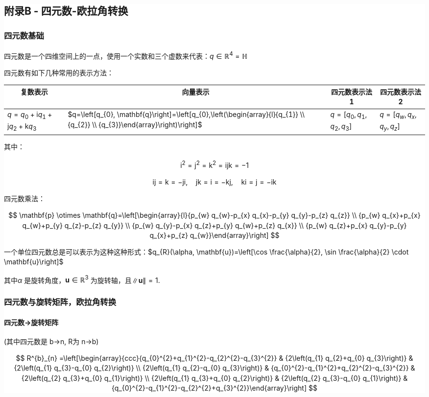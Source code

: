 

## 附录B - 四元数-欧拉角转换

### 四元数基础

四元数是一个四维空间上的一点，使用一个实数和三个虚数来代表：$q \in \mathbb{R}^{4}=\mathbb{H}$

四元数有如下几种常用的表示方法：

| 复数表示                                                     | 向量表示                                                     | 四元数表示法1                               | 四元数表示法2                               |
| ------------------------------------------------------------ | ------------------------------------------------------------ | ------------------------------------------- | ------------------------------------------- |
| $q=q_{0}+\mathrm{i} q_{1}+\mathrm{j} q_{2}+\mathrm{k} q_{3}$ | $q=\left[q_{0}, \mathbf{q}\right]=\left[q_{0},\left(\begin{array}{l}{q_{1}} \\ {q_{2}} \\ {q_{3}}\end{array}\right)\right]$ | $q=\left[q_{0}, q_{1}, q_{2}, q_{3}\right]$ | $q=\left[q_{w}, q_{x}, q_{y}, q_{z}\right]$ |

其中：

$$
\mathrm{i}^{2}=\mathrm{j}^{2}=\mathrm{k}^{2}=\mathrm{ijk}=-1
$$

$$
\mathrm{ij}=\mathrm{k}=-\mathrm{ji}, \quad \mathrm{jk}=\mathrm{i}=-\mathrm{kj}, \quad \mathrm{ki}=\mathrm{j}=-\mathrm{ik}
$$




四元数乘法：

$$
\mathbf{p} \otimes \mathbf{q}=\left[\begin{array}{l}{p_{w} q_{w}-p_{x} q_{x}-p_{y} q_{y}-p_{z} q_{z}} \\ {p_{w} q_{x}+p_{x} q_{w}+p_{y} q_{z}-p_{z} q_{y}} \\ {p_{w} q_{y}-p_{x} q_{z}+p_{y} q_{w}+p_{z} q_{x}} \\ {p_{w} q_{z}+p_{x} q_{y}-p_{y} q_{x}+p_{z} q_{w}}\end{array}\right]
$$



一个单位四元数总是可以表示为这种这种形式：$q_{R}(\alpha, \mathbf{u})=\left[\cos \frac{\alpha}{2}, \sin \frac{\alpha}{2} \cdot \mathbf{u}\right]$

其中$\alpha$ 是旋转角度，$\mathbf{u} \in \mathbb{R}^{3}$ 为旋转轴，且$\|\mathbf{u}\|=1$.



### 四元数与旋转矩阵，欧拉角转换

#### 四元数->旋转矩阵

(其中四元数是 b->n,  R为 n->b)

$$
R^{b}_{n} =\left[\begin{array}{ccc}{q_{0}^{2}+q_{1}^{2}-q_{2}^{2}-q_{3}^{2}} & {2\left(q_{1} q_{2}+q_{0} q_{3}\right)} & {2\left(q_{1} q_{3}-q_{0} q_{2}\right)} \\ {2\left(q_{1} q_{2}-q_{0} q_{3}\right)} & {q_{0}^{2}-q_{1}^{2}+q_{2}^{2}-q_{3}^{2}} & {2\left(q_{2} q_{3}+q_{0} q_{1}\right)} \\ {2\left(q_{1} q_{3}+q_{0} q_{2}\right)} & {2\left(q_{2} q_{3}-q_{0} q_{1}\right)} & {q_{0}^{2}-q_{1}^{2}-q_{2}^{2}+q_{3}^{2}}\end{array}\right]
$$


[^G]: 1G = 1x当地重力加速度